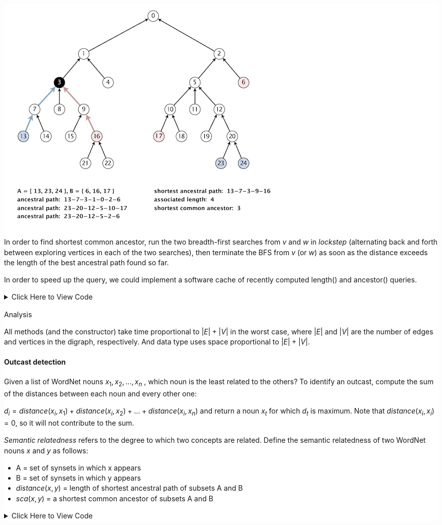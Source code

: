 ![](figures/shortestCommonAncestorForTwoSubsets.jpg)

In order to find shortest common ancestor, run the two breadth-first searches from $v$ and $w$ in *lockstep* (alternating back and forth between exploring vertices in each of the two searches), then terminate the BFS from $v$ (or $w$) as soon as the distance exceeds the length of the best ancestral path found so far. 

In order to speed up the query, we could implement a software cache of recently computed <C>length()</C> and <C>ancestor()</C> queries.

<details><summary>Click Here to View Code</summary></details>

<hh>Analysis</hh>

All methods (and the constructor) take time proportional to $|E| + |V|$ in the worst case, where $|E|$ and $|V|$ are the number of edges and vertices in the digraph, respectively. And data type uses space proportional to $|E| + |V|$.


#### Outcast detection

Given a list of WordNet nouns $x_1, x_2, ..., x_n$ , which noun is the least related to the others? To identify an outcast, compute the sum of the distances between each noun and every other one:

$d_i = distance(x_i, x_1) + distance(x_i, x_2) + ... + distance(x_i, x_n)$ and return a noun $x_t$ for which $d_t$ is maximum. Note that $distance(x_i , x_i ) = 0$, so it will not contribute to the sum.

*Semantic relatedness* refers to the degree to which two concepts are related. Define the semantic relatedness of two WordNet nouns $x$ and $y$ as follows:

* A = set of synsets in which x appears
* B = set of synsets in which y appears
* $distance(x, y)$ = length of shortest ancestral path of subsets A and B
* $sca(x, y)$ = a shortest common ancestor of subsets A and B

<details><summary>Click Here to View Code</summary></details>